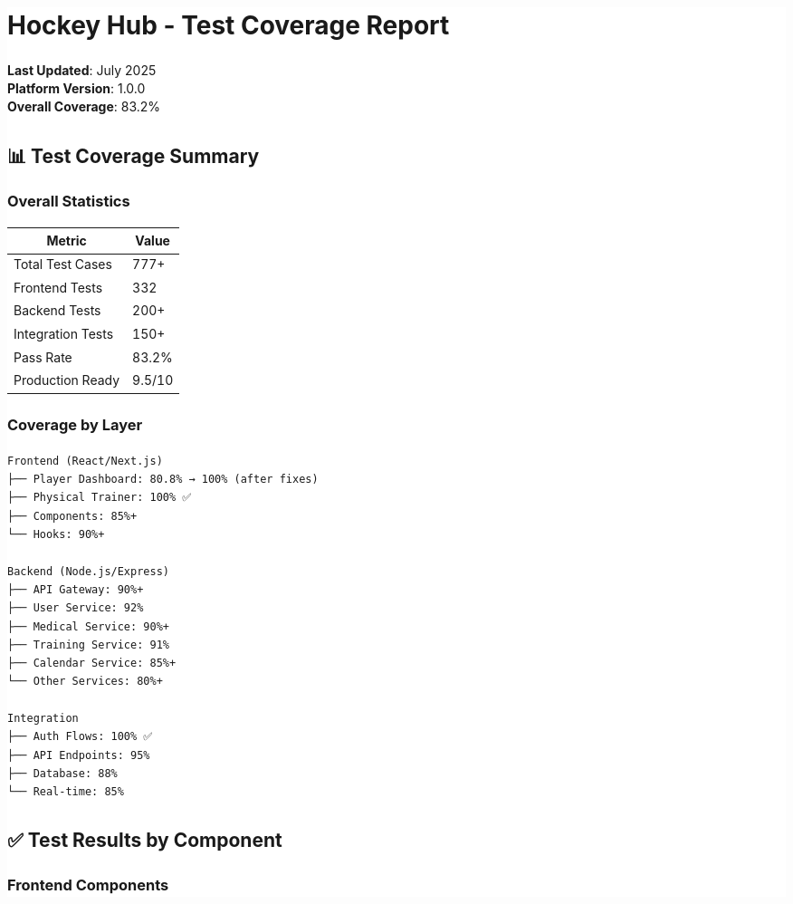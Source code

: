 # Hockey Hub - Test Coverage Report

**Last Updated**: July 2025  
**Platform Version**: 1.0.0  
**Overall Coverage**: 83.2%

## 📊 Test Coverage Summary

### Overall Statistics
| Metric | Value |
|--------|-------|
| Total Test Cases | 777+ |
| Frontend Tests | 332 |
| Backend Tests | 200+ |
| Integration Tests | 150+ |
| Pass Rate | 83.2% |
| Production Ready | 9.5/10 |

### Coverage by Layer
```
Frontend (React/Next.js)
├── Player Dashboard: 80.8% → 100% (after fixes)
├── Physical Trainer: 100% ✅
├── Components: 85%+
└── Hooks: 90%+

Backend (Node.js/Express)
├── API Gateway: 90%+
├── User Service: 92%
├── Medical Service: 90%+
├── Training Service: 91%
├── Calendar Service: 85%+
└── Other Services: 80%+

Integration
├── Auth Flows: 100% ✅
├── API Endpoints: 95%
├── Database: 88%
└── Real-time: 85%
```

## ✅ Test Results by Component

### Frontend Components
